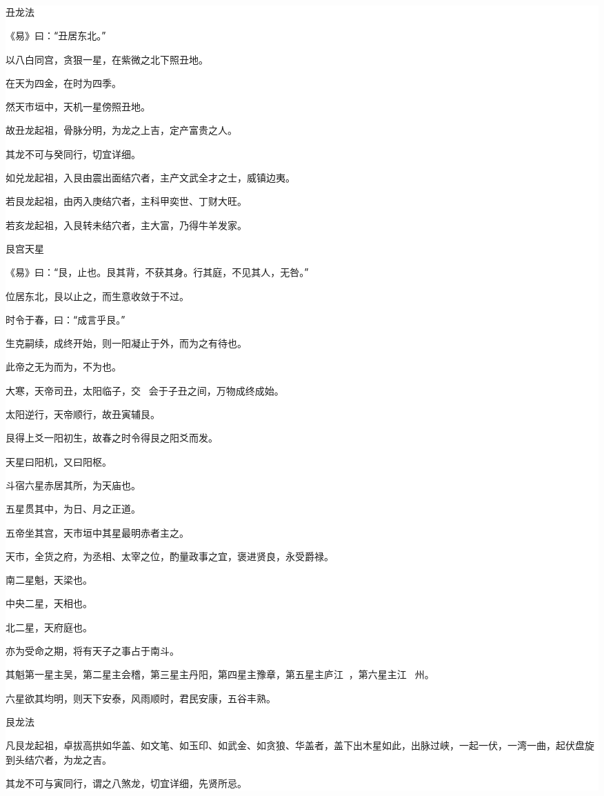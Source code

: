丑龙法

《易》曰：“丑居东北。”

以八白同宫，贪狠一星，在紫微之北下照丑地。

在天为四金，在时为四季。

然天市垣中，天机一星傍照丑地。

故丑龙起祖，骨脉分明，为龙之上吉，定产富贵之人。

其龙不可与癸同行，切宜详细。

如兑龙起祖，入艮由震出面结穴者，主产文武全才之士，威镇边夷。

若艮龙起祖，由丙入庚结穴者，主科甲奕世、丁财大旺。

若亥龙起祖，入艮转未结穴者，主大富，乃得牛羊发家。

艮宫天星

《易》曰：“艮，止也。艮其背，不获其身。行其庭，不见其人，无咎。”

位居东北，艮以止之，而生意收敛于不过。

时令于春，曰：“成言乎艮。”

生克嗣续，成终开始，则一阳凝止于外，而为之有待也。

此帝之无为而为，不为也。

大寒，天帝司丑，太阳临子，交   会于子丑之间，万物成终成始。

太阳逆行，天帝顺行，故丑寅辅艮。

艮得上爻一阳初生，故春之时令得艮之阳爻而发。

天星曰阳机，又曰阳枢。

斗宿六星赤居其所，为天庙也。

五星贯其中，为日、月之正道。

五帝坐其宫，天市垣中其星最明赤者主之。

天市，全货之府，为丞相、太宰之位，酌量政事之宜，褒进贤良，永受爵禄。

南二星魁，天梁也。

中央二星，天相也。

北二星，天府庭也。

亦为受命之期，将有天子之事占于南斗。

其魁第一星主吴，第二星主会稽，第三星主丹阳，第四星主豫章，第五星主庐江  ，第六星主江   州。

六星欲其均明，则天下安泰，风雨顺时，君民安康，五谷丰熟。

艮龙法

凡艮龙起祖，卓拔高拱如华盖、如文笔、如玉印、如武金、如贪狼、华盖者，盖下出木星如此，出脉过峡，一起一伏，一湾一曲，起伏盘旋到头结穴者，为龙之吉。

其龙不可与寅同行，谓之八煞龙，切宜详细，先贤所忌。
